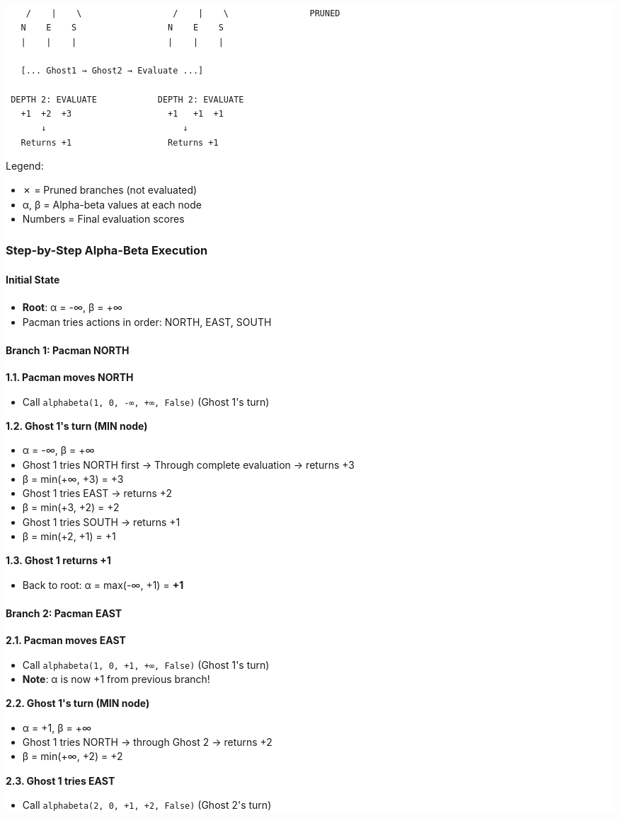 ```
    /    |    \                  /    |    \                PRUNED
   N    E    S                  N    E    S                
   |    |    |                  |    |    |                
   
   [... Ghost1 → Ghost2 → Evaluate ...]     
   
 DEPTH 2: EVALUATE            DEPTH 2: EVALUATE      
   +1  +2  +3                   +1   +1  +1          
       ↓                           ↓
   Returns +1                   Returns +1
```

Legend:
- ✗ = Pruned branches (not evaluated)
- α, β = Alpha-beta values at each node
- Numbers = Final evaluation scores

### Step-by-Step Alpha-Beta Execution

#### Initial State
- **Root**: α = -∞, β = +∞
- Pacman tries actions in order: NORTH, EAST, SOUTH

#### Branch 1: Pacman NORTH

**1.1. Pacman moves NORTH**
- Call `alphabeta(1, 0, -∞, +∞, False)` (Ghost 1's turn)

**1.2. Ghost 1's turn (MIN node)**
- α = -∞, β = +∞
- Ghost 1 tries NORTH first → Through complete evaluation → returns +3
- β = min(+∞, +3) = +3
- Ghost 1 tries EAST → returns +2
- β = min(+3, +2) = +2
- Ghost 1 tries SOUTH → returns +1
- β = min(+2, +1) = +1

**1.3. Ghost 1 returns +1**
- Back to root: α = max(-∞, +1) = **+1**

#### Branch 2: Pacman EAST  

**2.1. Pacman moves EAST**
- Call `alphabeta(1, 0, +1, +∞, False)` (Ghost 1's turn)
- **Note**: α is now +1 from previous branch!

**2.2. Ghost 1's turn (MIN node)**
- α = +1, β = +∞
- Ghost 1 tries NORTH → through Ghost 2 → returns +2
- β = min(+∞, +2) = +2

**2.3. Ghost 1 tries EAST**
- Call `alphabeta(2, 0, +1, +2, False)` (Ghost 2's turn)
